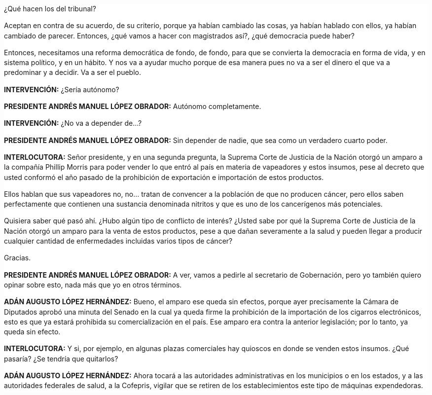 ¿Qué hacen los del tribunal?

Aceptan en contra de su acuerdo, de su criterio, porque ya habían cambiado las
cosas, ya habían hablado con ellos, ya habían cambiado de parecer. Entonces,
¿qué vamos a hacer con magistrados así?, ¿qué democracia puede haber?

Entonces, necesitamos una reforma democrática de fondo, de fondo, para que se
convierta la democracia en forma de vida, y en sistema político, y en un
hábito. Y nos va a ayudar mucho porque de esa manera pues no va a ser el
dinero el que va a predominar y a decidir. Va a ser el pueblo.

**INTERVENCIÓN:** ¿Sería autónomo?

**PRESIDENTE ANDRÉS MANUEL LÓPEZ OBRADOR:** Autónomo completamente.

**INTERVENCIÓN:** ¿No va a depender de…?

**PRESIDENTE ANDRÉS MANUEL LÓPEZ OBRADOR:** Sin depender de nadie, que sea
como un verdadero cuarto poder.

**INTERLOCUTORA:** Señor presidente, y en una segunda pregunta, la Suprema
Corte de Justicia de la Nación otorgó un amparo a la compañía Phillip Morris
para poder vender lo que entró al país en materia de vapeadores y estos
insumos, pese al decreto que usted conformó el año pasado de la prohibición de
exportación e importación de estos productos.

Ellos hablan que sus vapeadores no, no… tratan de convencer a la población de
que no producen cáncer, pero ellos saben perfectamente que contienen una
sustancia denominada nitritos y que es uno de los cancerígenos más
potenciales.

Quisiera saber qué pasó ahí. ¿Hubo algún tipo de conflicto de interés? ¿Usted
sabe por qué la Suprema Corte de Justicia de la Nación otorgó un amparo para
la venta de estos productos, pese a que dañan severamente a la salud y pueden
llegar a producir cualquier cantidad de enfermedades incluidas varios tipos de
cáncer?

Gracias.

**PRESIDENTE ANDRÉS MANUEL LÓPEZ OBRADOR:** A ver, vamos a pedirle al
secretario de Gobernación, pero yo también quiero opinar sobre esto, nada más
que yo en otros términos.

**ADÁN AUGUSTO LÓPEZ HERNÁNDEZ:** Bueno, el amparo ese queda sin efectos,
porque ayer precisamente la Cámara de Diputados aprobó una minuta del Senado
en la cual ya queda firme la prohibición de la importación de los cigarros
electrónicos, esto es que ya estará prohibida su comercialización en el país.
Ese amparo era contra la anterior legislación; por lo tanto, ya queda sin
efecto.

**INTERLOCUTORA:** Y si, por ejemplo, en algunas plazas comerciales hay
quioscos en donde se venden estos insumos. ¿Qué pasaría? ¿Se tendría que
quitarlos?

**ADÁN AUGUSTO LÓPEZ HERNÁNDEZ:** Ahora tocará a las autoridades
administrativas en los municipios o en los estados, y a las autoridades
federales de salud, a la Cofepris, vigilar que se retiren de los
establecimientos este tipo de máquinas expendedoras.

